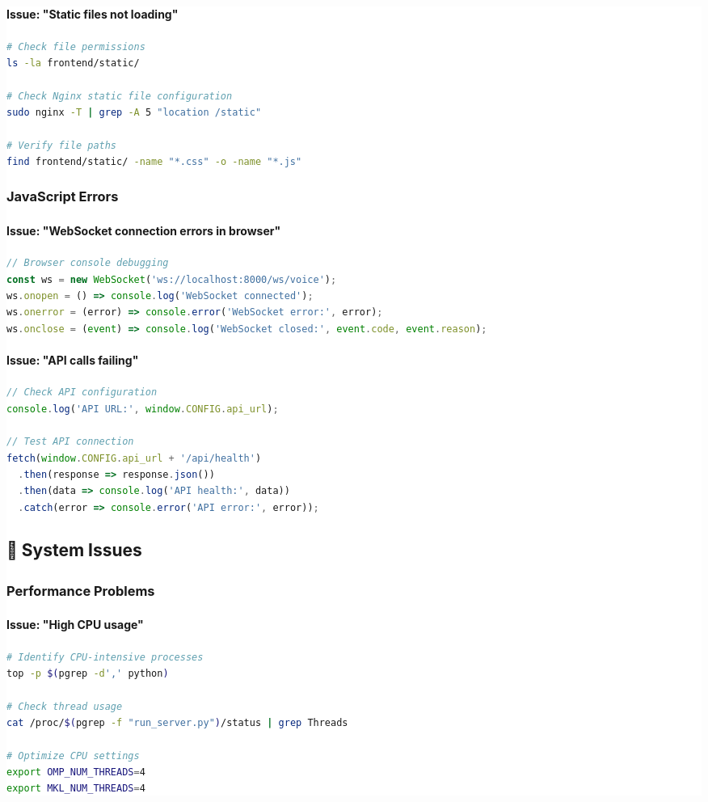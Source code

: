 #### Issue: "Static files not loading"
```bash
# Check file permissions
ls -la frontend/static/

# Check Nginx static file configuration
sudo nginx -T | grep -A 5 "location /static"

# Verify file paths
find frontend/static/ -name "*.css" -o -name "*.js"
```

### JavaScript Errors

#### Issue: "WebSocket connection errors in browser"
```javascript
// Browser console debugging
const ws = new WebSocket('ws://localhost:8000/ws/voice');
ws.onopen = () => console.log('WebSocket connected');
ws.onerror = (error) => console.error('WebSocket error:', error);
ws.onclose = (event) => console.log('WebSocket closed:', event.code, event.reason);
```

#### Issue: "API calls failing"
```javascript
// Check API configuration
console.log('API URL:', window.CONFIG.api_url);

// Test API connection
fetch(window.CONFIG.api_url + '/api/health')
  .then(response => response.json())
  .then(data => console.log('API health:', data))
  .catch(error => console.error('API error:', error));
```

## 🔧 System Issues

### Performance Problems

#### Issue: "High CPU usage"
```bash
# Identify CPU-intensive processes
top -p $(pgrep -d',' python)

# Check thread usage
cat /proc/$(pgrep -f "run_server.py")/status | grep Threads

# Optimize CPU settings
export OMP_NUM_THREADS=4
export MKL_NUM_THREADS=4
```
